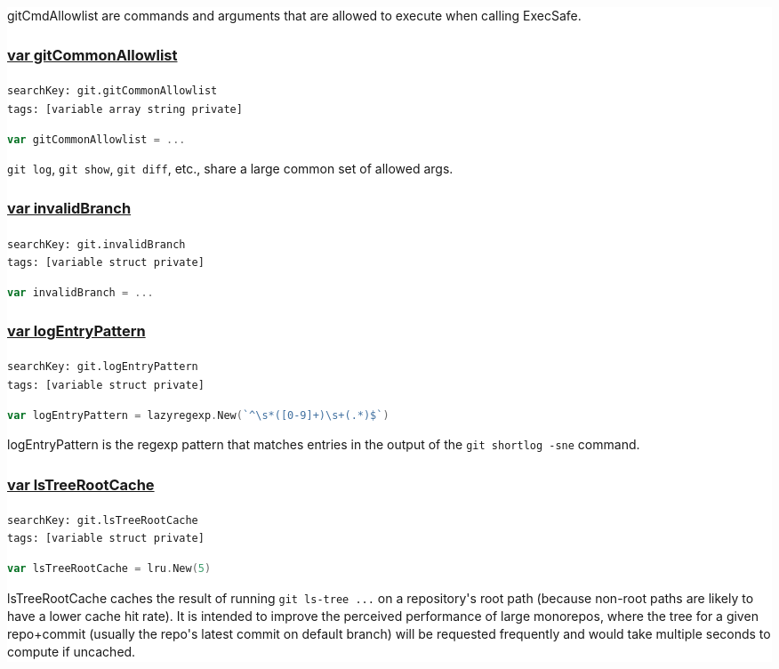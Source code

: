 gitCmdAllowlist are commands and arguments that are allowed to execute when calling ExecSafe. 

### <a id="gitCommonAllowlist" href="#gitCommonAllowlist">var gitCommonAllowlist</a>

```
searchKey: git.gitCommonAllowlist
tags: [variable array string private]
```

```Go
var gitCommonAllowlist = ...
```

`git log`, `git show`, `git diff`, etc., share a large common set of allowed args. 

### <a id="invalidBranch" href="#invalidBranch">var invalidBranch</a>

```
searchKey: git.invalidBranch
tags: [variable struct private]
```

```Go
var invalidBranch = ...
```

### <a id="logEntryPattern" href="#logEntryPattern">var logEntryPattern</a>

```
searchKey: git.logEntryPattern
tags: [variable struct private]
```

```Go
var logEntryPattern = lazyregexp.New(`^\s*([0-9]+)\s+(.*)$`)
```

logEntryPattern is the regexp pattern that matches entries in the output of the `git shortlog -sne` command. 

### <a id="lsTreeRootCache" href="#lsTreeRootCache">var lsTreeRootCache</a>

```
searchKey: git.lsTreeRootCache
tags: [variable struct private]
```

```Go
var lsTreeRootCache = lru.New(5)
```

lsTreeRootCache caches the result of running `git ls-tree ...` on a repository's root path (because non-root paths are likely to have a lower cache hit rate). It is intended to improve the perceived performance of large monorepos, where the tree for a given repo+commit (usually the repo's latest commit on default branch) will be requested frequently and would take multiple seconds to compute if uncached. 
